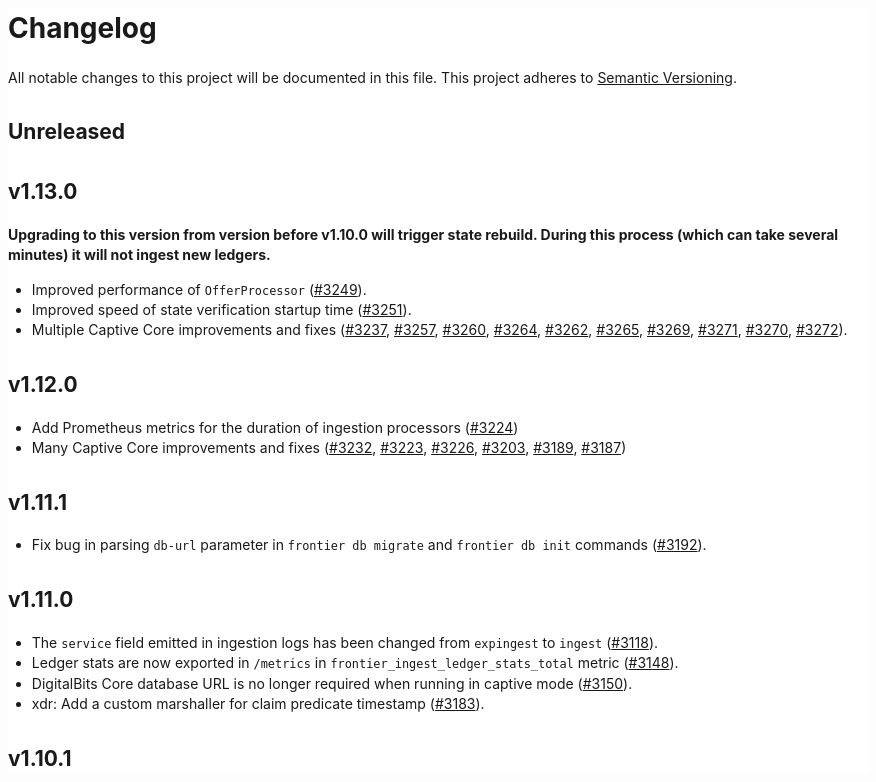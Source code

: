 # Changelog

All notable changes to this project will be documented in this
file. This project adheres to [Semantic Versioning](http://semver.org/).

## Unreleased

## v1.13.0

**Upgrading to this version from version before v1.10.0 will trigger state rebuild. During this process (which can take several minutes) it will not ingest new ledgers.**

* Improved performance of `OfferProcessor` ([#3249](https://github.com/digitalbits/go/pull/3249)).
* Improved speed of state verification startup time ([#3251](https://github.com/digitalbits/go/pull/3251)).
* Multiple Captive Core improvements and fixes ([#3237](https://github.com/digitalbits/go/pull/3237), [#3257](https://github.com/digitalbits/go/pull/3257), [#3260](https://github.com/digitalbits/go/pull/3260), [#3264](https://github.com/digitalbits/go/pull/3264), [#3262](https://github.com/digitalbits/go/pull/3262), [#3265](https://github.com/digitalbits/go/pull/3265), [#3269](https://github.com/digitalbits/go/pull/3269), [#3271](https://github.com/digitalbits/go/pull/3271), [#3270](https://github.com/digitalbits/go/pull/3270), [#3272](https://github.com/digitalbits/go/pull/3272)).

## v1.12.0

* Add Prometheus metrics for the duration of ingestion processors ([#3224](https://github.com/digitalbits/go/pull/3224))
* Many Captive Core improvements and fixes ([#3232](https://github.com/digitalbits/go/pull/3232), [#3223](https://github.com/digitalbits/go/pull/3223), [#3226](https://github.com/digitalbits/go/pull/3226), [#3203](https://github.com/digitalbits/go/pull/3203), [#3189](https://github.com/digitalbits/go/pull/3189),  [#3187](https://github.com/digitalbits/go/pull/3187))

## v1.11.1

* Fix bug in parsing `db-url` parameter in `frontier db migrate` and `frontier db init` commands ([#3192](https://github.com/digitalbits/go/pull/3192)).

## v1.11.0

* The `service` field emitted in ingestion logs has been changed from `expingest` to  `ingest` ([#3118](https://github.com/digitalbits/go/pull/3118)).
* Ledger stats are now exported in `/metrics` in `frontier_ingest_ledger_stats_total` metric ([#3148](https://github.com/digitalbits/go/pull/3148)).
* DigitalBits Core database URL is no longer required when running in captive mode ([#3150](https://github.com/digitalbits/go/pull/3150)).
* xdr: Add a custom marshaller for claim predicate timestamp  ([#3183](https://github.com/digitalbits/go/pull/3183)).

## v1.10.1
